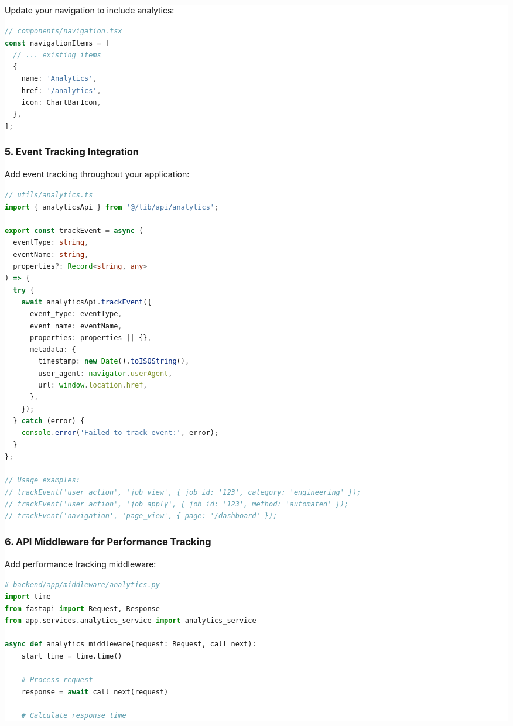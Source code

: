 Update your navigation to include analytics:

```typescript
// components/navigation.tsx
const navigationItems = [
  // ... existing items
  {
    name: 'Analytics',
    href: '/analytics',
    icon: ChartBarIcon,
  },
];
```

### 5. Event Tracking Integration

Add event tracking throughout your application:

```typescript
// utils/analytics.ts
import { analyticsApi } from '@/lib/api/analytics';

export const trackEvent = async (
  eventType: string,
  eventName: string,
  properties?: Record<string, any>
) => {
  try {
    await analyticsApi.trackEvent({
      event_type: eventType,
      event_name: eventName,
      properties: properties || {},
      metadata: {
        timestamp: new Date().toISOString(),
        user_agent: navigator.userAgent,
        url: window.location.href,
      },
    });
  } catch (error) {
    console.error('Failed to track event:', error);
  }
};

// Usage examples:
// trackEvent('user_action', 'job_view', { job_id: '123', category: 'engineering' });
// trackEvent('user_action', 'job_apply', { job_id: '123', method: 'automated' });
// trackEvent('navigation', 'page_view', { page: '/dashboard' });
```

### 6. API Middleware for Performance Tracking

Add performance tracking middleware:

```python
# backend/app/middleware/analytics.py
import time
from fastapi import Request, Response
from app.services.analytics_service import analytics_service

async def analytics_middleware(request: Request, call_next):
    start_time = time.time()
    
    # Process request
    response = await call_next(request)
    
    # Calculate response time
```
